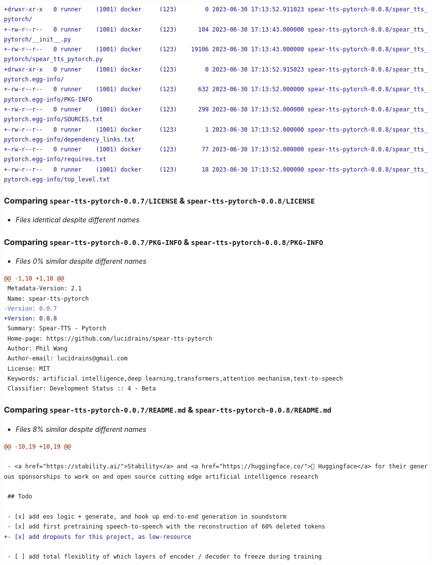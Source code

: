 ```diff
+drwxr-xr-x   0 runner    (1001) docker     (123)        0 2023-06-30 17:13:52.911023 spear-tts-pytorch-0.0.8/spear_tts_pytorch/
+-rw-r--r--   0 runner    (1001) docker     (123)      104 2023-06-30 17:13:43.000000 spear-tts-pytorch-0.0.8/spear_tts_pytorch/__init__.py
+-rw-r--r--   0 runner    (1001) docker     (123)    19106 2023-06-30 17:13:43.000000 spear-tts-pytorch-0.0.8/spear_tts_pytorch/spear_tts_pytorch.py
+drwxr-xr-x   0 runner    (1001) docker     (123)        0 2023-06-30 17:13:52.915023 spear-tts-pytorch-0.0.8/spear_tts_pytorch.egg-info/
+-rw-r--r--   0 runner    (1001) docker     (123)      632 2023-06-30 17:13:52.000000 spear-tts-pytorch-0.0.8/spear_tts_pytorch.egg-info/PKG-INFO
+-rw-r--r--   0 runner    (1001) docker     (123)      299 2023-06-30 17:13:52.000000 spear-tts-pytorch-0.0.8/spear_tts_pytorch.egg-info/SOURCES.txt
+-rw-r--r--   0 runner    (1001) docker     (123)        1 2023-06-30 17:13:52.000000 spear-tts-pytorch-0.0.8/spear_tts_pytorch.egg-info/dependency_links.txt
+-rw-r--r--   0 runner    (1001) docker     (123)       77 2023-06-30 17:13:52.000000 spear-tts-pytorch-0.0.8/spear_tts_pytorch.egg-info/requires.txt
+-rw-r--r--   0 runner    (1001) docker     (123)       18 2023-06-30 17:13:52.000000 spear-tts-pytorch-0.0.8/spear_tts_pytorch.egg-info/top_level.txt
```

### Comparing `spear-tts-pytorch-0.0.7/LICENSE` & `spear-tts-pytorch-0.0.8/LICENSE`

 * *Files identical despite different names*

### Comparing `spear-tts-pytorch-0.0.7/PKG-INFO` & `spear-tts-pytorch-0.0.8/PKG-INFO`

 * *Files 0% similar despite different names*

```diff
@@ -1,10 +1,10 @@
 Metadata-Version: 2.1
 Name: spear-tts-pytorch
-Version: 0.0.7
+Version: 0.0.8
 Summary: Spear-TTS - Pytorch
 Home-page: https://github.com/lucidrains/spear-tts-pytorch
 Author: Phil Wang
 Author-email: lucidrains@gmail.com
 License: MIT
 Keywords: artificial intelligence,deep learning,transformers,attention mechanism,text-to-speech
 Classifier: Development Status :: 4 - Beta
```

### Comparing `spear-tts-pytorch-0.0.7/README.md` & `spear-tts-pytorch-0.0.8/README.md`

 * *Files 8% similar despite different names*

```diff
@@ -10,19 +10,19 @@
 
 - <a href="https://stability.ai/">Stability</a> and <a href="https://huggingface.co/">🤗 Huggingface</a> for their generous sponsorships to work on and open source cutting edge artificial intelligence research
 
 ## Todo
 
 - [x] add eos logic + generate, and hook up end-to-end generation in soundstorm
 - [x] add first pretraining speech-to-speech with the reconstruction of 60% deleted tokens
+- [x] add dropouts for this project, as low-resource
 
 - [ ] add total flexiblity of which layers of encoder / decoder to freeze during training
```